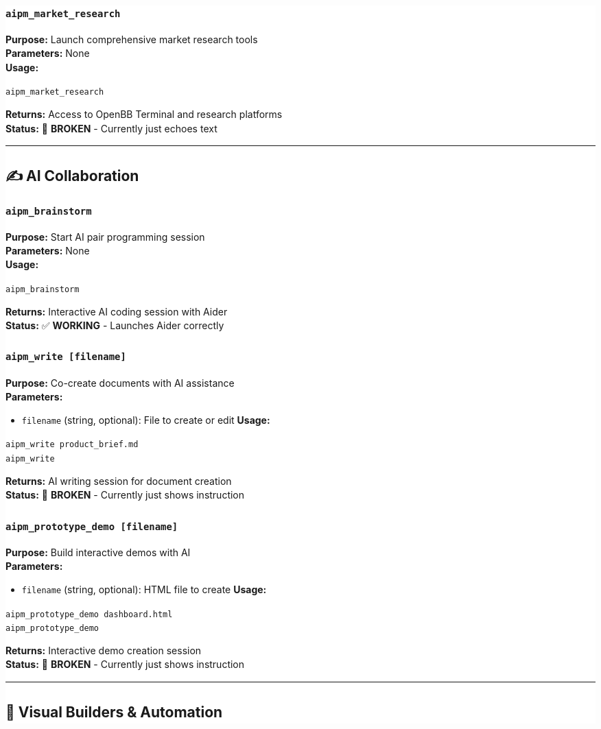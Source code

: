 ### `aipm_market_research`
**Purpose:** Launch comprehensive market research tools  
**Parameters:** None  
**Usage:**
```bash
aipm_market_research
```
**Returns:** Access to OpenBB Terminal and research platforms  
**Status:** 🚨 **BROKEN** - Currently just echoes text

---

## ✍️ AI Collaboration

### `aipm_brainstorm`
**Purpose:** Start AI pair programming session  
**Parameters:** None  
**Usage:**
```bash
aipm_brainstorm
```
**Returns:** Interactive AI coding session with Aider  
**Status:** ✅ **WORKING** - Launches Aider correctly

### `aipm_write [filename]`
**Purpose:** Co-create documents with AI assistance  
**Parameters:**
- `filename` (string, optional): File to create or edit
**Usage:**
```bash
aipm_write product_brief.md
aipm_write
```
**Returns:** AI writing session for document creation  
**Status:** 🚨 **BROKEN** - Currently just shows instruction

### `aipm_prototype_demo [filename]`
**Purpose:** Build interactive demos with AI  
**Parameters:**
- `filename` (string, optional): HTML file to create
**Usage:**
```bash
aipm_prototype_demo dashboard.html
aipm_prototype_demo
```
**Returns:** Interactive demo creation session  
**Status:** 🚨 **BROKEN** - Currently just shows instruction

---

## 🔧 Visual Builders & Automation
